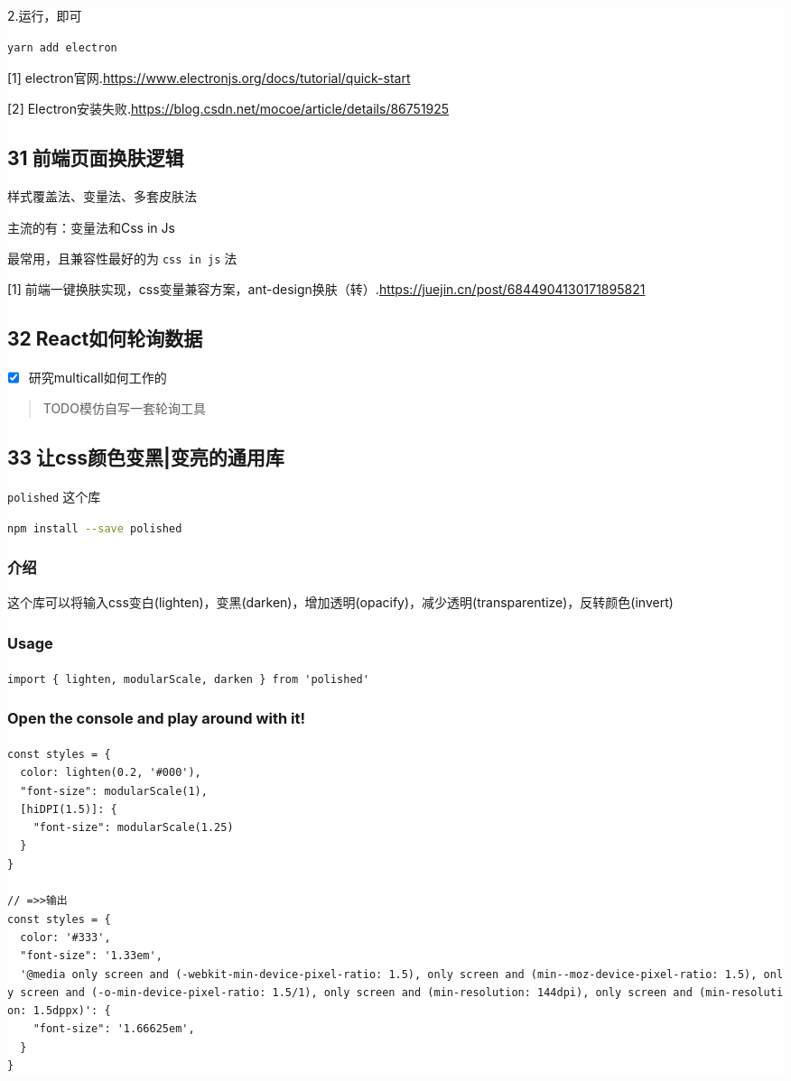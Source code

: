 2.运行，即可

```sh
yarn add electron
```

[1] electron官网.https://www.electronjs.org/docs/tutorial/quick-start

[2] Electron安装失败.https://blog.csdn.net/mocoe/article/details/86751925

## 31 前端页面换肤逻辑

样式覆盖法、变量法、多套皮肤法

主流的有：变量法和Css in Js

最常用，且兼容性最好的为 `css in js` 法

[1] 前端一键换肤实现，css变量兼容方案，ant-design换肤（转）.https://juejin.cn/post/6844904130171895821

## 32 React如何轮询数据

- [x] 研究multicall如何工作的

> TODO模仿自写一套轮询工具

## 33 让css颜色变黑|变亮的通用库

`polished` 这个库

```sh
npm install --save polished
```

### 介绍

这个库可以将输入css变白(lighten)，变黑(darken)，增加透明(opacify)，减少透明(transparentize)，反转颜色(invert)

### Usage

```tsx
import { lighten, modularScale, darken } from 'polished'
```

### Open the console and play around with it!

```tsx
const styles = {
  color: lighten(0.2, '#000'),
  "font-size": modularScale(1),
  [hiDPI(1.5)]: {
    "font-size": modularScale(1.25)
  }
}

// =>>输出
const styles = {
  color: '#333',
  "font-size": '1.33em',
  '@media only screen and (-webkit-min-device-pixel-ratio: 1.5), only screen and (min--moz-device-pixel-ratio: 1.5), only screen and (-o-min-device-pixel-ratio: 1.5/1), only screen and (min-resolution: 144dpi), only screen and (min-resolution: 1.5dppx)': {
    "font-size": '1.66625em',
  }
}
```


  [k: string]: any